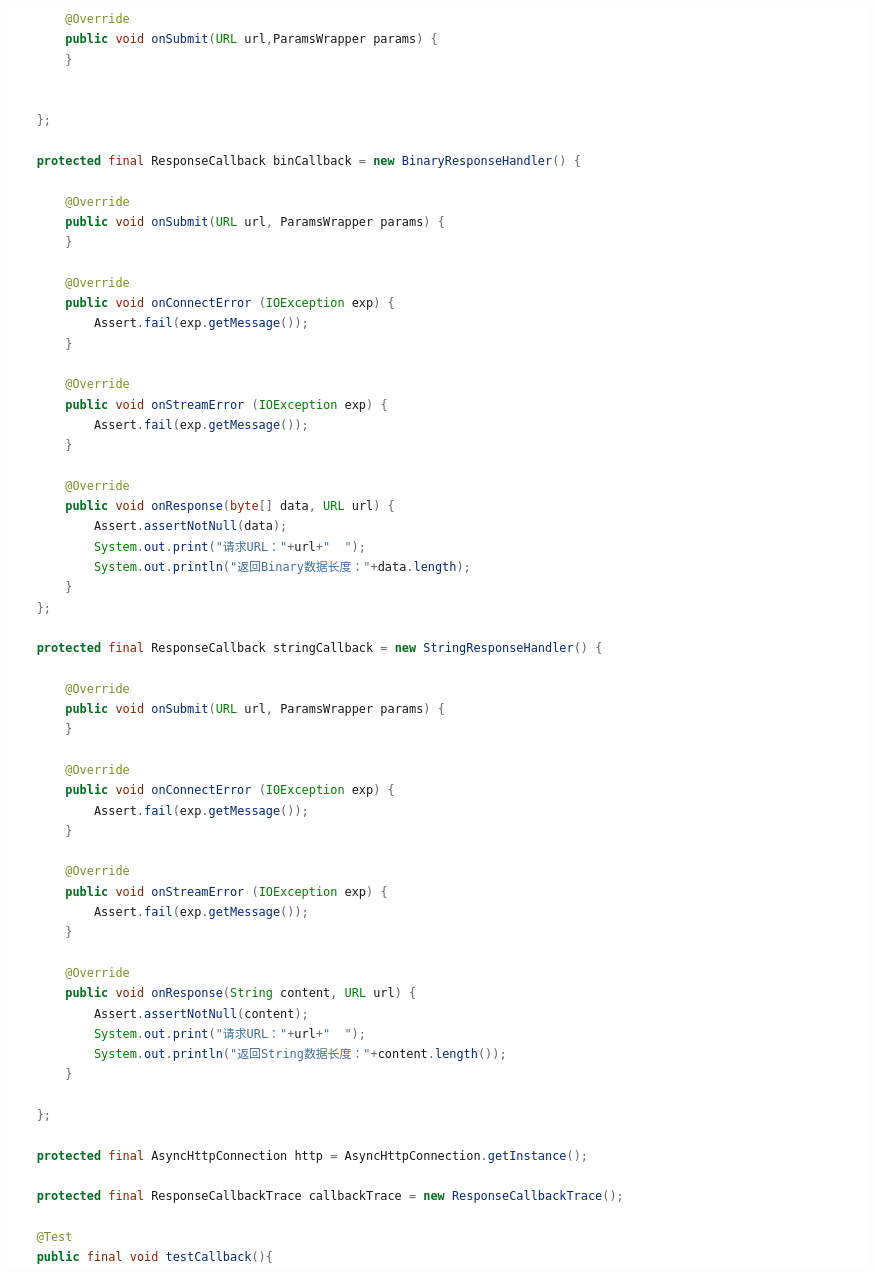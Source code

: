 ```java
		@Override
		public void onSubmit(URL url,ParamsWrapper params) {
		}


	};

	protected final ResponseCallback binCallback = new BinaryResponseHandler() {

		@Override
		public void onSubmit(URL url, ParamsWrapper params) {
		}

		@Override
		public void onConnectError (IOException exp) {
			Assert.fail(exp.getMessage());
		}

		@Override
		public void onStreamError (IOException exp) {
			Assert.fail(exp.getMessage());
		}

		@Override
		public void onResponse(byte[] data, URL url) {
			Assert.assertNotNull(data);
			System.out.print("请求URL："+url+"  ");
			System.out.println("返回Binary数据长度："+data.length);
		}
	};

	protected final ResponseCallback stringCallback = new StringResponseHandler() {

		@Override
		public void onSubmit(URL url, ParamsWrapper params) {
		}

		@Override
		public void onConnectError (IOException exp) {
			Assert.fail(exp.getMessage());
		}

		@Override
		public void onStreamError (IOException exp) {
			Assert.fail(exp.getMessage());
		}

		@Override
		public void onResponse(String content, URL url) {
			Assert.assertNotNull(content);
			System.out.print("请求URL："+url+"  ");
			System.out.println("返回String数据长度："+content.length());
		}

	};

	protected final AsyncHttpConnection http = AsyncHttpConnection.getInstance();

	protected final ResponseCallbackTrace callbackTrace = new ResponseCallbackTrace();

	@Test
	public final void testCallback(){

```